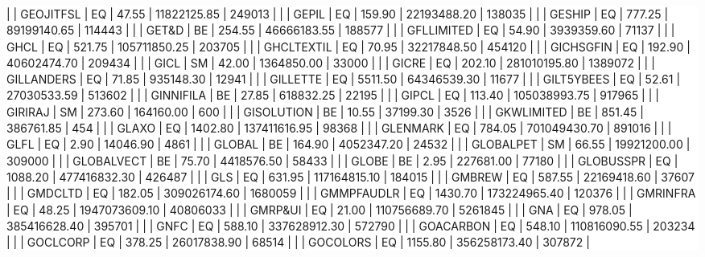 |  | GEOJITFSL | EQ | 47.55 | 11822125.85 | 249013 |
|  | GEPIL | EQ | 159.90 | 22193488.20 | 138035 |
|  | GESHIP | EQ | 777.25 | 89199140.65 | 114443 |
|  | GET&D | BE | 254.55 | 46666183.55 | 188577 |
|  | GFLLIMITED | EQ | 54.90 | 3939359.60 | 71137 |
|  | GHCL | EQ | 521.75 | 105711850.25 | 203705 |
|  | GHCLTEXTIL | EQ | 70.95 | 32217848.50 | 454120 |
|  | GICHSGFIN | EQ | 192.90 | 40602474.70 | 209434 |
|  | GICL | SM | 42.00 | 1364850.00 | 33000 |
|  | GICRE | EQ | 202.10 | 281010195.80 | 1389072 |
|  | GILLANDERS | EQ | 71.85 | 935148.30 | 12941 |
|  | GILLETTE | EQ | 5511.50 | 64346539.30 | 11677 |
|  | GILT5YBEES | EQ | 52.61 | 27030533.59 | 513602 |
|  | GINNIFILA | BE | 27.85 | 618832.25 | 22195 |
|  | GIPCL | EQ | 113.40 | 105038993.75 | 917965 |
|  | GIRIRAJ | SM | 273.60 | 164160.00 | 600 |
|  | GISOLUTION | BE | 10.55 | 37199.30 | 3526 |
|  | GKWLIMITED | BE | 851.45 | 386761.85 | 454 |
|  | GLAXO | EQ | 1402.80 | 137411616.95 | 98368 |
|  | GLENMARK | EQ | 784.05 | 701049430.70 | 891016 |
|  | GLFL | EQ | 2.90 | 14046.90 | 4861 |
|  | GLOBAL | BE | 164.90 | 4052347.20 | 24532 |
|  | GLOBALPET | SM | 66.55 | 19921200.00 | 309000 |
|  | GLOBALVECT | BE | 75.70 | 4418576.50 | 58433 |
|  | GLOBE | BE | 2.95 | 227681.00 | 77180 |
|  | GLOBUSSPR | EQ | 1088.20 | 477416832.30 | 426487 |
|  | GLS | EQ | 631.95 | 117164815.10 | 184015 |
|  | GMBREW | EQ | 587.55 | 22169418.60 | 37607 |
|  | GMDCLTD | EQ | 182.05 | 309026174.60 | 1680059 |
|  | GMMPFAUDLR | EQ | 1430.70 | 173224965.40 | 120376 |
|  | GMRINFRA | EQ | 48.25 | 1947073609.10 | 40806033 |
|  | GMRP&UI | EQ | 21.00 | 110756689.70 | 5261845 |
|  | GNA | EQ | 978.05 | 385416628.40 | 395701 |
|  | GNFC | EQ | 588.10 | 337628912.30 | 572790 |
|  | GOACARBON | EQ | 548.10 | 110816090.55 | 203234 |
|  | GOCLCORP | EQ | 378.25 | 26017838.90 | 68514 |
|  | GOCOLORS | EQ | 1155.80 | 356258173.40 | 307872 |